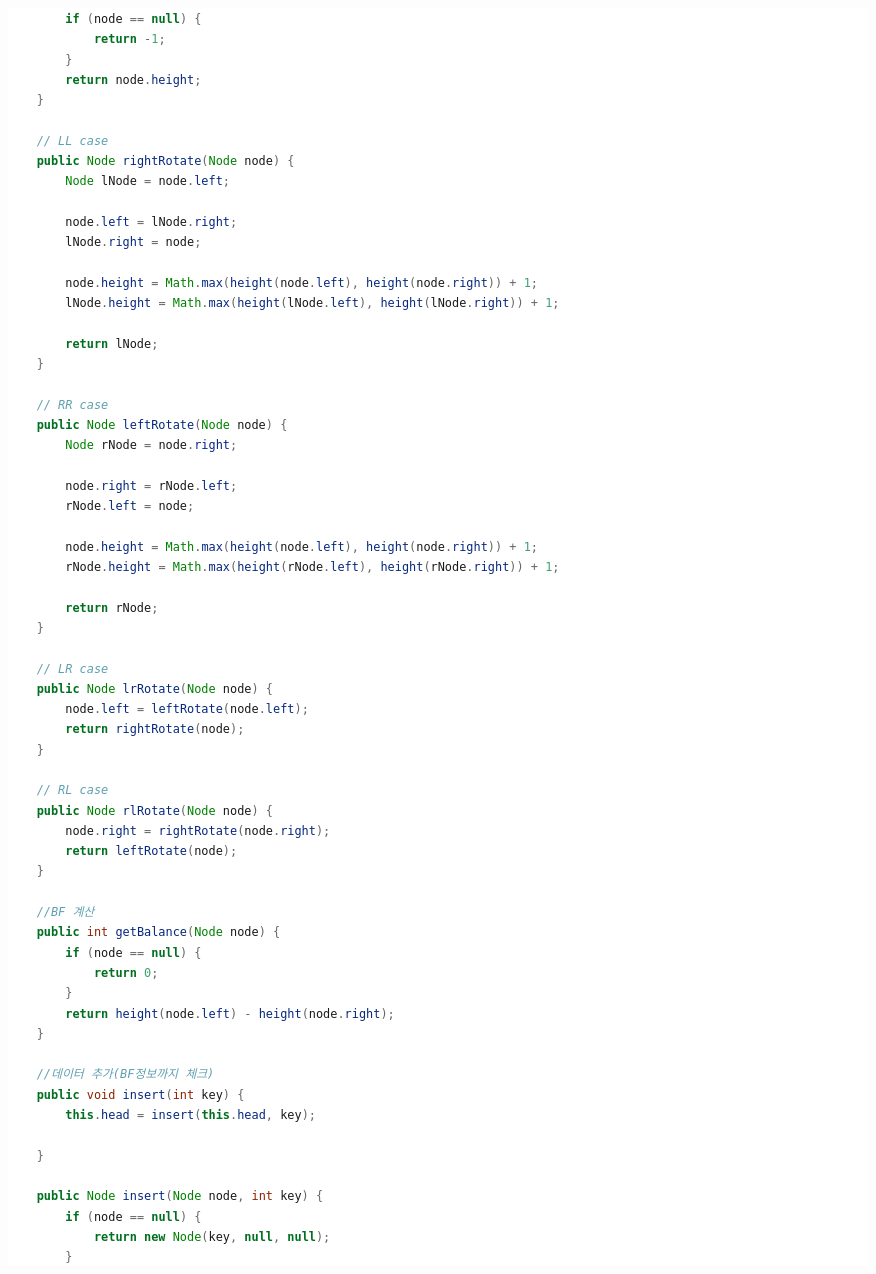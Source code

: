 ```java
        if (node == null) {
            return -1;
        }
        return node.height;
    }

    // LL case
    public Node rightRotate(Node node) {
        Node lNode = node.left;

        node.left = lNode.right;
        lNode.right = node;

        node.height = Math.max(height(node.left), height(node.right)) + 1;
        lNode.height = Math.max(height(lNode.left), height(lNode.right)) + 1;

        return lNode;
    }

    // RR case
    public Node leftRotate(Node node) {
        Node rNode = node.right;

        node.right = rNode.left;
        rNode.left = node;

        node.height = Math.max(height(node.left), height(node.right)) + 1;
        rNode.height = Math.max(height(rNode.left), height(rNode.right)) + 1;

        return rNode;
    }

    // LR case
    public Node lrRotate(Node node) {
        node.left = leftRotate(node.left);
        return rightRotate(node);
    }

    // RL case
    public Node rlRotate(Node node) {
        node.right = rightRotate(node.right);
        return leftRotate(node);
    }

    //BF 계산
    public int getBalance(Node node) {
        if (node == null) {
            return 0;
        }
        return height(node.left) - height(node.right);
    }
    
    //데이터 추가(BF정보까지 체크)
    public void insert(int key) {
        this.head = insert(this.head, key);

    }

    public Node insert(Node node, int key) {
        if (node == null) {
            return new Node(key, null, null);
        }

```